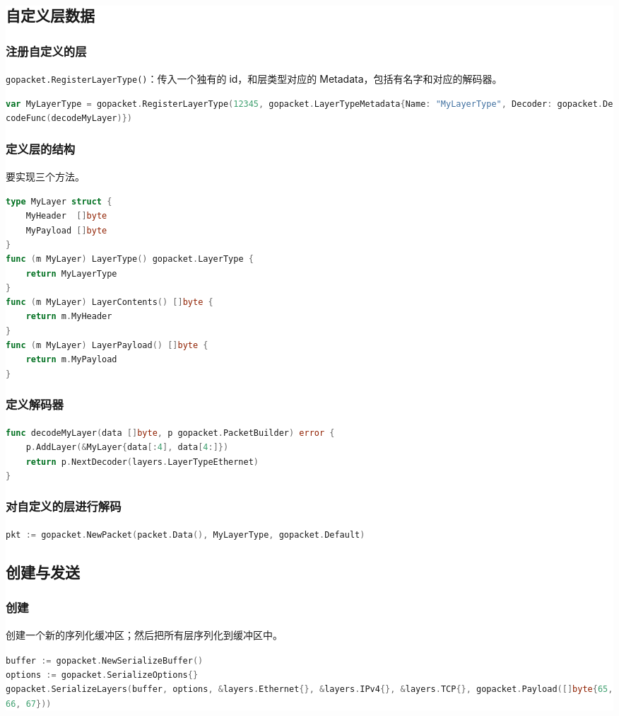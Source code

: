 ## 自定义层数据

### 注册自定义的层

`gopacket.RegisterLayerType()`：传入一个独有的 id，和层类型对应的 Metadata，包括有名字和对应的解码器。

```go
var MyLayerType = gopacket.RegisterLayerType(12345, gopacket.LayerTypeMetadata{Name: "MyLayerType", Decoder: gopacket.DecodeFunc(decodeMyLayer)})
```

### 定义层的结构

要实现三个方法。

```go
type MyLayer struct {
	MyHeader  []byte
	MyPayload []byte
}
func (m MyLayer) LayerType() gopacket.LayerType {
    return MyLayerType
}
func (m MyLayer) LayerContents() []byte {
    return m.MyHeader
}
func (m MyLayer) LayerPayload() []byte {
    return m.MyPayload
}
```

### 定义解码器

```go
func decodeMyLayer(data []byte, p gopacket.PacketBuilder) error {
	p.AddLayer(&MyLayer{data[:4], data[4:]})
	return p.NextDecoder(layers.LayerTypeEthernet)
}
```

### 对自定义的层进行解码

```go
pkt := gopacket.NewPacket(packet.Data(), MyLayerType, gopacket.Default)
```

## 创建与发送

### 创建

创建一个新的序列化缓冲区；然后把所有层序列化到缓冲区中。

```go
buffer := gopacket.NewSerializeBuffer()
options := gopacket.SerializeOptions{}
gopacket.SerializeLayers(buffer, options, &layers.Ethernet{}, &layers.IPv4{}, &layers.TCP{}, gopacket.Payload([]byte{65, 66, 67}))
```
